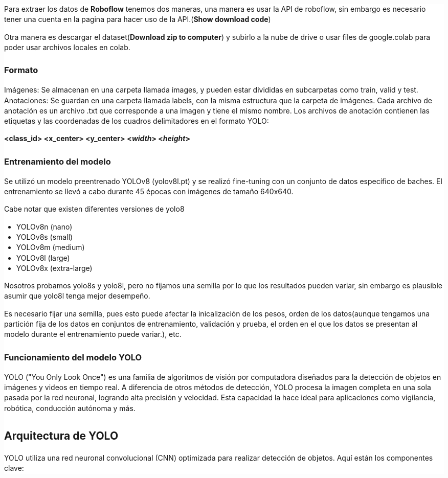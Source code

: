 Para extraer los datos de **Roboflow** tenemos dos maneras, una manera es usar la API de roboflow, sin embargo es necesario tener una cuenta en la pagina para hacer uso de la API.(**Show download code**)

Otra manera es descargar el dataset(**Download zip to computer**) y subirlo a la nube de drive o usar files de google.colab para poder usar archivos locales en colab.

### Formato

Imágenes: Se almacenan en una carpeta llamada images, y pueden estar divididas en subcarpetas como train, valid y test.
Anotaciones: Se guardan en una carpeta llamada labels, con la misma estructura que la carpeta de imágenes.
Cada archivo de anotación es un archivo .txt que corresponde a una imagen y tiene el mismo nombre.
Los archivos de anotación contienen las etiquetas y las coordenadas de los cuadros delimitadores en el formato YOLO:

**<class_id> <x_center> <y_center>**
**<$width$> <$height$>**

### Entrenamiento del modelo

Se utilizó un modelo preentrenado YOLOv8 (yolov8l.pt) y se realizó fine-tuning con un conjunto de datos específico de baches. El entrenamiento se llevó a cabo durante 45 épocas con imágenes de tamaño 640x640.


Cabe notar que existen diferentes versiones de yolo8

- YOLOv8n (nano)
- YOLOv8s (small)
- YOLOv8m (medium)
- YOLOv8l (large)
- YOLOv8x (extra-large)

Nosotros probamos yolo8s y yolo8l, pero no fijamos una semilla por lo que los resultados pueden variar, sin embargo es plausible asumir que yolo8l tenga mejor desempeño.

Es necesario fijar una semilla, pues esto puede afectar la inicalización de los pesos, orden de los datos(aunque tengamos una partición fija de los datos en conjuntos de entrenamiento, validación y prueba, el orden en el que los datos se presentan al modelo durante el entrenamiento puede variar.), etc.

### Funcionamiento del modelo YOLO

YOLO ("You Only Look Once") es una familia de algoritmos de visión por computadora diseñados para la detección de objetos en imágenes y videos en tiempo real. A diferencia de otros métodos de detección, YOLO procesa la imagen completa en una sola pasada por la red neuronal, logrando alta precisión y velocidad. Esta capacidad la hace ideal para aplicaciones como vigilancia, robótica, conducción autónoma y más.


## Arquitectura de YOLO

YOLO utiliza una red neuronal convolucional (CNN) optimizada para realizar detección de objetos. Aquí están los componentes clave:
